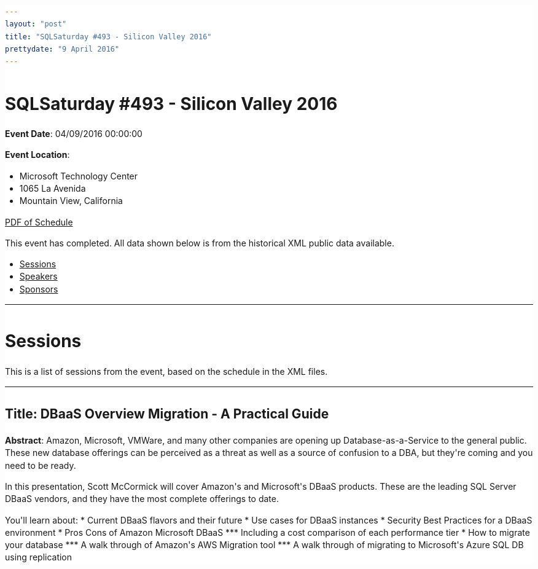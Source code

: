 ```yaml
---
layout: "post" 
title: "SQLSaturday #493 - Silicon Valley 2016" 
prettydate: "9 April 2016" 
---
```

# SQLSaturday #493 - Silicon Valley 2016
 
**Event Date**: 04/09/2016 00:00:00
 
**Event Location**:
- Microsoft Technology Center
- 1065 La Avenida
- Mountain View, California
 
<a href="/PDF/0493.pdf">PDF of Schedule</a>
 
This event has completed. All data shown below is from the historical XML public data available.
<ul>
   <li><a href="#sessions">Sessions</a></li>
   <li><a href="#speakers">Speakers</a></li>
   <li><a href="#sponsors">Sponsors</a></li>
</ul>
 
 
----------------------------------------------------------------------------------- 
 
# <a name="sessions"></a>Sessions
This is a list of sessions from the event, based on the schedule in the XML files.
 
----------------------------------------------------------------------------------- 
 
## Title: DBaaS Overview  Migration - A Practical Guide
 
**Abstract**:
Amazon, Microsoft, VMWare, and many other companies are opening up Database-as-a-Service to the general public. These new database offerings can be perceived as a threat as well as a source of confusion to a DBA, but they're coming and you need to be ready.

In this presentation, Scott McCormick will cover Amazon's and Microsoft's DBaaS products. These are the leading SQL Server DBaaS vendors, and they have the most complete offerings to date. 

You'll learn about:
    * Current DBaaS flavors and their future
    * Use cases for DBaaS instances
    * Security Best Practices for a DBaaS environment
    * Pros  Cons of Amazon  Microsoft DBaaS
       *** Including a cost comparison of each performance tier
    * How to migrate your database
       *** A walk through of Amazon's AWS Migration tool
       *** A walk through of migrating to Microsoft's Azure SQL DB using replication
 